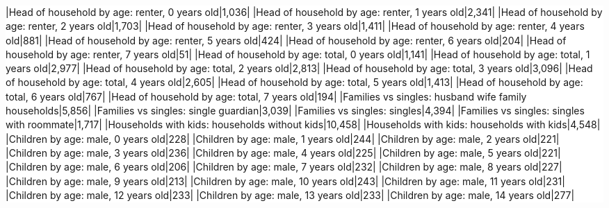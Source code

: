 |Head of household by age: renter, 0 years old|1,036|
|Head of household by age: renter, 1 years old|2,341|
|Head of household by age: renter, 2 years old|1,703|
|Head of household by age: renter, 3 years old|1,411|
|Head of household by age: renter, 4 years old|881|
|Head of household by age: renter, 5 years old|424|
|Head of household by age: renter, 6 years old|204|
|Head of household by age: renter, 7 years old|51|
|Head of household by age: total, 0 years old|1,141|
|Head of household by age: total, 1 years old|2,977|
|Head of household by age: total, 2 years old|2,813|
|Head of household by age: total, 3 years old|3,096|
|Head of household by age: total, 4 years old|2,605|
|Head of household by age: total, 5 years old|1,413|
|Head of household by age: total, 6 years old|767|
|Head of household by age: total, 7 years old|194|
|Families vs singles: husband wife family households|5,856|
|Families vs singles: single guardian|3,039|
|Families vs singles: singles|4,394|
|Families vs singles: singles with roommate|1,717|
|Households with kids: households without kids|10,458|
|Households with kids: households with kids|4,548|
|Children by age: male, 0 years old|228|
|Children by age: male, 1 years old|244|
|Children by age: male, 2 years old|221|
|Children by age: male, 3 years old|236|
|Children by age: male, 4 years old|225|
|Children by age: male, 5 years old|221|
|Children by age: male, 6 years old|206|
|Children by age: male, 7 years old|232|
|Children by age: male, 8 years old|227|
|Children by age: male, 9 years old|213|
|Children by age: male, 10 years old|243|
|Children by age: male, 11 years old|231|
|Children by age: male, 12 years old|233|
|Children by age: male, 13 years old|233|
|Children by age: male, 14 years old|277|